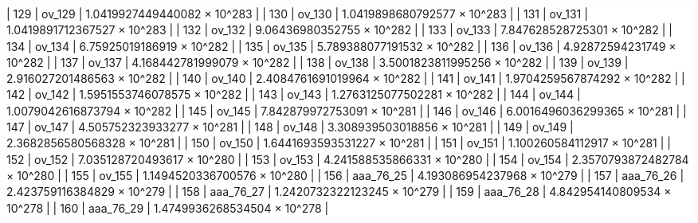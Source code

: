 | 129 | ov_129 | 1.0419927449440082 × 10^283 |
| 130 | ov_130 | 1.0419898680792577 × 10^283 |
| 131 | ov_131 | 1.0419891712367527 × 10^283 |
| 132 | ov_132 | 9.06436980352755 × 10^282 |
| 133 | ov_133 | 7.847628528725301 × 10^282 |
| 134 | ov_134 | 6.75925019186919 × 10^282 |
| 135 | ov_135 | 5.789388077191532 × 10^282 |
| 136 | ov_136 | 4.92872594231749 × 10^282 |
| 137 | ov_137 | 4.168442781999079 × 10^282 |
| 138 | ov_138 | 3.5001823811995256 × 10^282 |
| 139 | ov_139 | 2.916027201486563 × 10^282 |
| 140 | ov_140 | 2.4084761691019964 × 10^282 |
| 141 | ov_141 | 1.9704259567874292 × 10^282 |
| 142 | ov_142 | 1.5951553746078575 × 10^282 |
| 143 | ov_143 | 1.2763125077502281 × 10^282 |
| 144 | ov_144 | 1.0079042616873794 × 10^282 |
| 145 | ov_145 | 7.842879972753091 × 10^281 |
| 146 | ov_146 | 6.0016496036299365 × 10^281 |
| 147 | ov_147 | 4.505752323933277 × 10^281 |
| 148 | ov_148 | 3.308939503018856 × 10^281 |
| 149 | ov_149 | 2.3682856580568328 × 10^281 |
| 150 | ov_150 | 1.6441693593531227 × 10^281 |
| 151 | ov_151 | 1.100260584112917 × 10^281 |
| 152 | ov_152 | 7.035128720493617 × 10^280 |
| 153 | ov_153 | 4.241588535866331 × 10^280 |
| 154 | ov_154 | 2.3570793872482784 × 10^280 |
| 155 | ov_155 | 1.1494520336700576 × 10^280 |
| 156 | aaa_76_25 | 4.193086954237968 × 10^279 |
| 157 | aaa_76_26 | 2.423759116384829 × 10^279 |
| 158 | aaa_76_27 | 1.2420732322123245 × 10^279 |
| 159 | aaa_76_28 | 4.842954140809534 × 10^278 |
| 160 | aaa_76_29 | 1.4749936268534504 × 10^278 |
